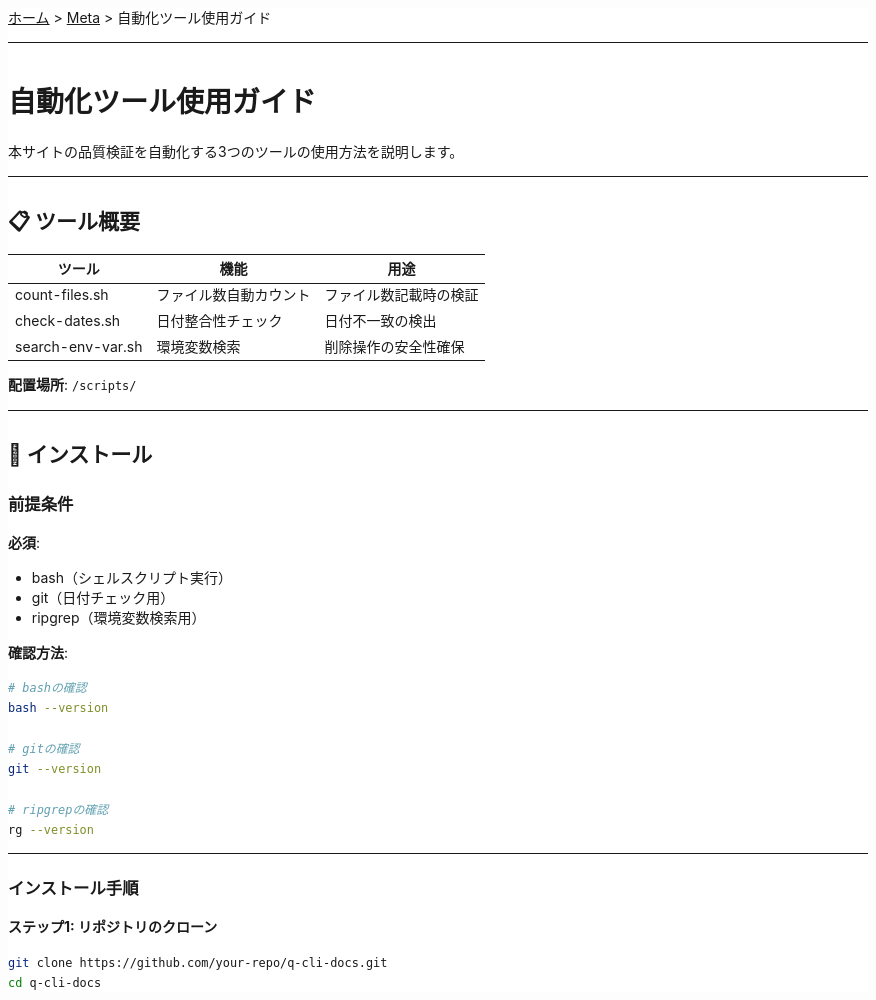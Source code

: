 [ホーム](../README.md) > [Meta](README.md) > 自動化ツール使用ガイド

---

# 自動化ツール使用ガイド

本サイトの品質検証を自動化する3つのツールの使用方法を説明します。

---

## 📋 ツール概要

| ツール | 機能 | 用途 |
|--------|------|------|
| count-files.sh | ファイル数自動カウント | ファイル数記載時の検証 |
| check-dates.sh | 日付整合性チェック | 日付不一致の検出 |
| search-env-var.sh | 環境変数検索 | 削除操作の安全性確保 |

**配置場所**: `/scripts/`

---

## 🔧 インストール

### 前提条件

**必須**:
- bash（シェルスクリプト実行）
- git（日付チェック用）
- ripgrep（環境変数検索用）

**確認方法**:
```bash
# bashの確認
bash --version

# gitの確認
git --version

# ripgrepの確認
rg --version
```

---

### インストール手順

**ステップ1: リポジトリのクローン**
```bash
git clone https://github.com/your-repo/q-cli-docs.git
cd q-cli-docs
```
